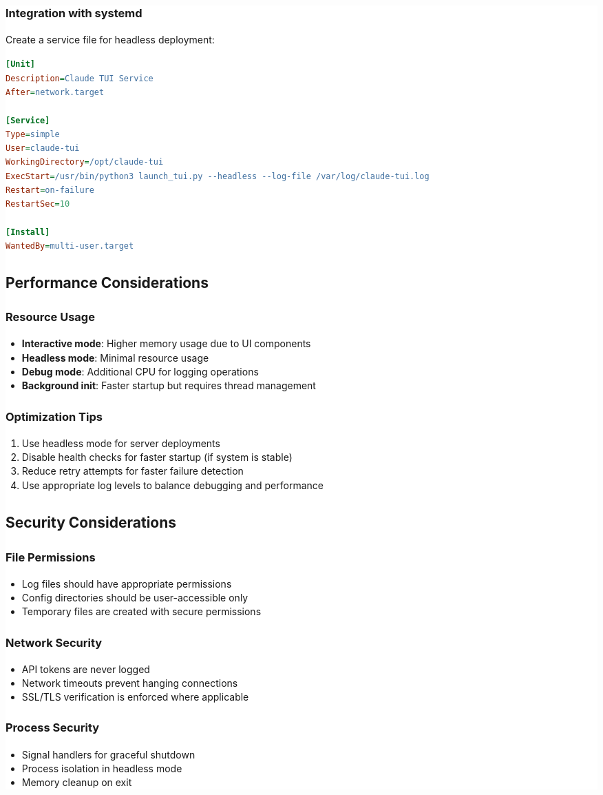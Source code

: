 ### Integration with systemd

Create a service file for headless deployment:

```ini
[Unit]
Description=Claude TUI Service
After=network.target

[Service]
Type=simple
User=claude-tui
WorkingDirectory=/opt/claude-tui
ExecStart=/usr/bin/python3 launch_tui.py --headless --log-file /var/log/claude-tui.log
Restart=on-failure
RestartSec=10

[Install]
WantedBy=multi-user.target
```

## Performance Considerations

### Resource Usage
- **Interactive mode**: Higher memory usage due to UI components
- **Headless mode**: Minimal resource usage
- **Debug mode**: Additional CPU for logging operations
- **Background init**: Faster startup but requires thread management

### Optimization Tips
1. Use headless mode for server deployments
2. Disable health checks for faster startup (if system is stable)
3. Reduce retry attempts for faster failure detection
4. Use appropriate log levels to balance debugging and performance

## Security Considerations

### File Permissions
- Log files should have appropriate permissions
- Config directories should be user-accessible only
- Temporary files are created with secure permissions

### Network Security
- API tokens are never logged
- Network timeouts prevent hanging connections
- SSL/TLS verification is enforced where applicable

### Process Security
- Signal handlers for graceful shutdown
- Process isolation in headless mode
- Memory cleanup on exit
